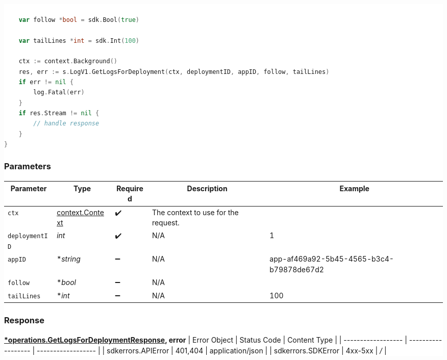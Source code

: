 ```go

    var follow *bool = sdk.Bool(true)

    var tailLines *int = sdk.Int(100)

    ctx := context.Background()
    res, err := s.LogV1.GetLogsForDeployment(ctx, deploymentID, appID, follow, tailLines)
    if err != nil {
        log.Fatal(err)
    }
    if res.Stream != nil {
        // handle response
    }
}
```

### Parameters

| Parameter                                             | Type                                                  | Required                                              | Description                                           | Example                                               |
| ----------------------------------------------------- | ----------------------------------------------------- | ----------------------------------------------------- | ----------------------------------------------------- | ----------------------------------------------------- |
| `ctx`                                                 | [context.Context](https://pkg.go.dev/context#Context) | :heavy_check_mark:                                    | The context to use for the request.                   |                                                       |
| `deploymentID`                                        | *int*                                                 | :heavy_check_mark:                                    | N/A                                                   | 1                                                     |
| `appID`                                               | **string*                                             | :heavy_minus_sign:                                    | N/A                                                   | app-af469a92-5b45-4565-b3c4-b79878de67d2              |
| `follow`                                              | **bool*                                               | :heavy_minus_sign:                                    | N/A                                                   |                                                       |
| `tailLines`                                           | **int*                                                | :heavy_minus_sign:                                    | N/A                                                   | 100                                                   |


### Response

**[*operations.GetLogsForDeploymentResponse](../../models/operations/getlogsfordeploymentresponse.md), error**
| Error Object       | Status Code        | Content Type       |
| ------------------ | ------------------ | ------------------ |
| sdkerrors.APIError | 401,404            | application/json   |
| sdkerrors.SDKError | 4xx-5xx            | */*                |
